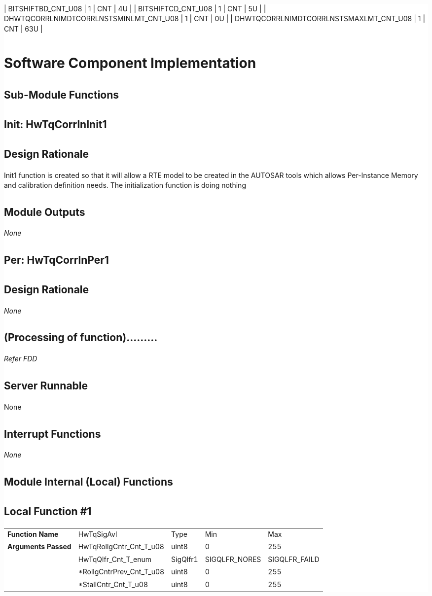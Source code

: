 | BITSHIFTBD_CNT_U08                     | 1          | CNT   | 4U    |
| BITSHIFTCD_CNT_U08                     | 1          | CNT   | 5U    |
| DHWTQCORRLNIMDTCORRLNSTSMINLMT_CNT_U08 | 1          | CNT   | 0U    |
| DHWTQCORRLNIMDTCORRLNSTSMAXLMT_CNT_U08 | 1          | CNT   | 63U   |

# Software Component Implementation

## Sub-Module Functions

## Init: HwTqCorrlnInit1

## Design Rationale

Init1 function is created so that it will allow a RTE model to be
created in the AUTOSAR tools which allows Per-Instance Memory and
calibration definition needs. The initialization function is doing
nothing

## Module Outputs

*None*

## Per: HwTqCorrlnPer1

## Design Rationale

*None*

##  (Processing of function)………

*Refer FDD*

## Server Runnable 

None

## Interrupt Functions

*None*

## Module Internal (Local) Functions

## Local Function \#1

|                      |                           |          |               |               |
|--------------|------------------------------|---------|-----------|-----------|
| **Function Name**    | HwTqSigAvl                | Type     | Min           | Max           |
| **Arguments Passed** | HwTqRollgCntr_Cnt_T_u08   | uint8    | 0             | 255           |
|                      | HwTqQlfr_Cnt_T_enum       | SigQlfr1 | SIGQLFR_NORES | SIGQLFR_FAILD |
|                      | \*RollgCntrPrev_Cnt_T_u08 | uint8    | 0             | 255           |
|                      | \*StallCntr_Cnt_T_u08     | uint8    | 0             | 255           |